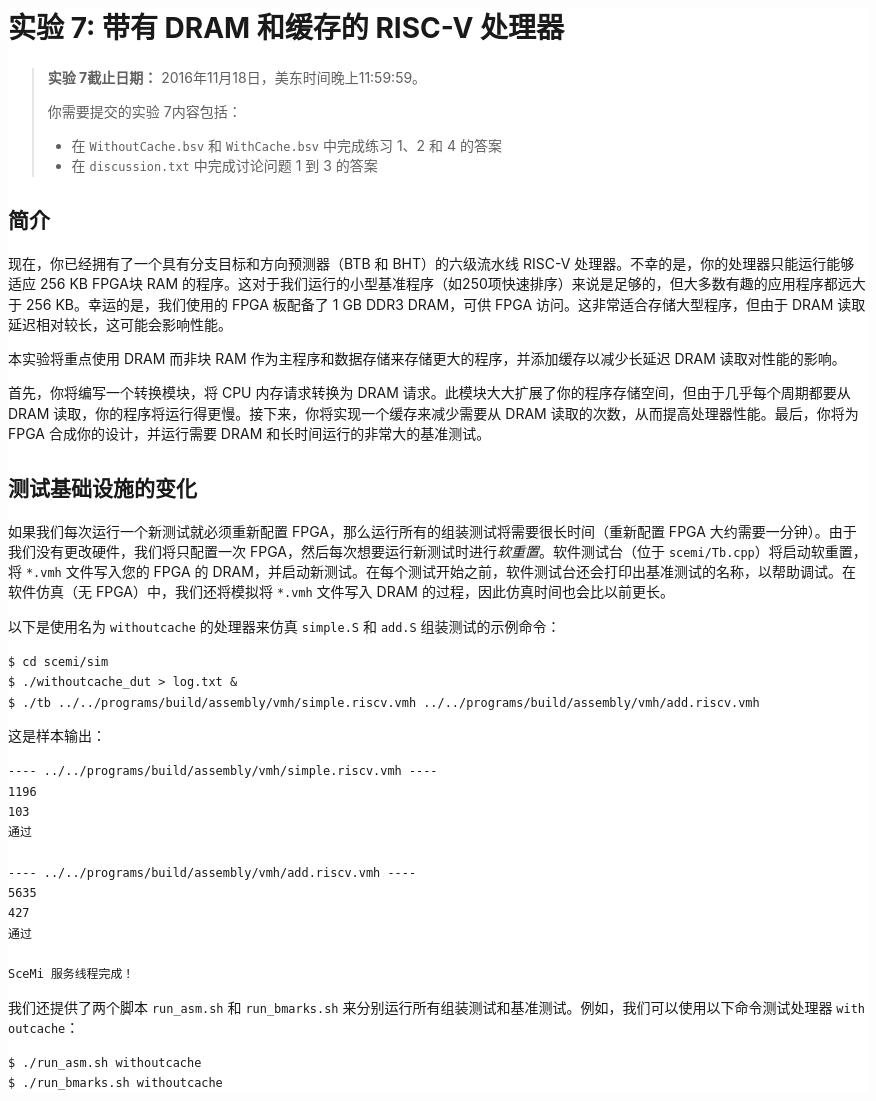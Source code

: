 # 实验 7: 带有 DRAM 和缓存的 RISC-V 处理器

> **实验 7截止日期：** 2016年11月18日，美东时间晚上11:59:59。
>
> 你需要提交的实验 7内容包括：
>
> - 在 `WithoutCache.bsv` 和 `WithCache.bsv` 中完成练习 1、2 和 4 的答案
> - 在 `discussion.txt` 中完成讨论问题 1 到 3 的答案

## 简介

现在，你已经拥有了一个具有分支目标和方向预测器（BTB 和 BHT）的六级流水线 RISC-V 处理器。不幸的是，你的处理器只能运行能够适应 256 KB FPGA块 RAM 的程序。这对于我们运行的小型基准程序（如250项快速排序）来说是足够的，但大多数有趣的应用程序都远大于 256 KB。幸运的是，我们使用的 FPGA 板配备了 1 GB DDR3 DRAM，可供 FPGA 访问。这非常适合存储大型程序，但由于 DRAM 读取延迟相对较长，这可能会影响性能。

本实验将重点使用 DRAM 而非块 RAM 作为主程序和数据存储来存储更大的程序，并添加缓存以减少长延迟 DRAM 读取对性能的影响。

首先，你将编写一个转换模块，将 CPU 内存请求转换为 DRAM 请求。此模块大大扩展了你的程序存储空间，但由于几乎每个周期都要从 DRAM 读取，你的程序将运行得更慢。接下来，你将实现一个缓存来减少需要从 DRAM 读取的次数，从而提高处理器性能。最后，你将为 FPGA 合成你的设计，并运行需要 DRAM 和长时间运行的非常大的基准测试。

## 测试基础设施的变化

如果我们每次运行一个新测试就必须重新配置 FPGA，那么运行所有的组装测试将需要很长时间（重新配置 FPGA 大约需要一分钟）。由于我们没有更改硬件，我们将只配置一次 FPGA，然后每次想要运行新测试时进行*软重置*。软件测试台（位于 `scemi/Tb.cpp`）将启动软重置，将 `*.vmh` 文件写入您的 FPGA 的 DRAM，并启动新测试。在每个测试开始之前，软件测试台还会打印出基准测试的名称，以帮助调试。在软件仿真（无 FPGA）中，我们还将模拟将 `*.vmh` 文件写入 DRAM 的过程，因此仿真时间也会比以前更长。

以下是使用名为 `withoutcache` 的处理器来仿真 `simple.S` 和 `add.S` 组装测试的示例命令：

```
$ cd scemi/sim
$ ./withoutcache_dut > log.txt &
$ ./tb ../../programs/build/assembly/vmh/simple.riscv.vmh ../../programs/build/assembly/vmh/add.riscv.vmh 
```

这是样本输出：

```
---- ../../programs/build/assembly/vmh/simple.riscv.vmh ----
1196
103
通过

---- ../../programs/build/assembly/vmh/add.riscv.vmh ----
5635
427
通过

SceMi 服务线程完成！
```

我们还提供了两个脚本 `run_asm.sh` 和 `run_bmarks.sh` 来分别运行所有组装测试和基准测试。例如，我们可以使用以下命令测试处理器 `withoutcache`：

```
$ ./run_asm.sh withoutcache
$ ./run_bmarks.sh withoutcache
```
